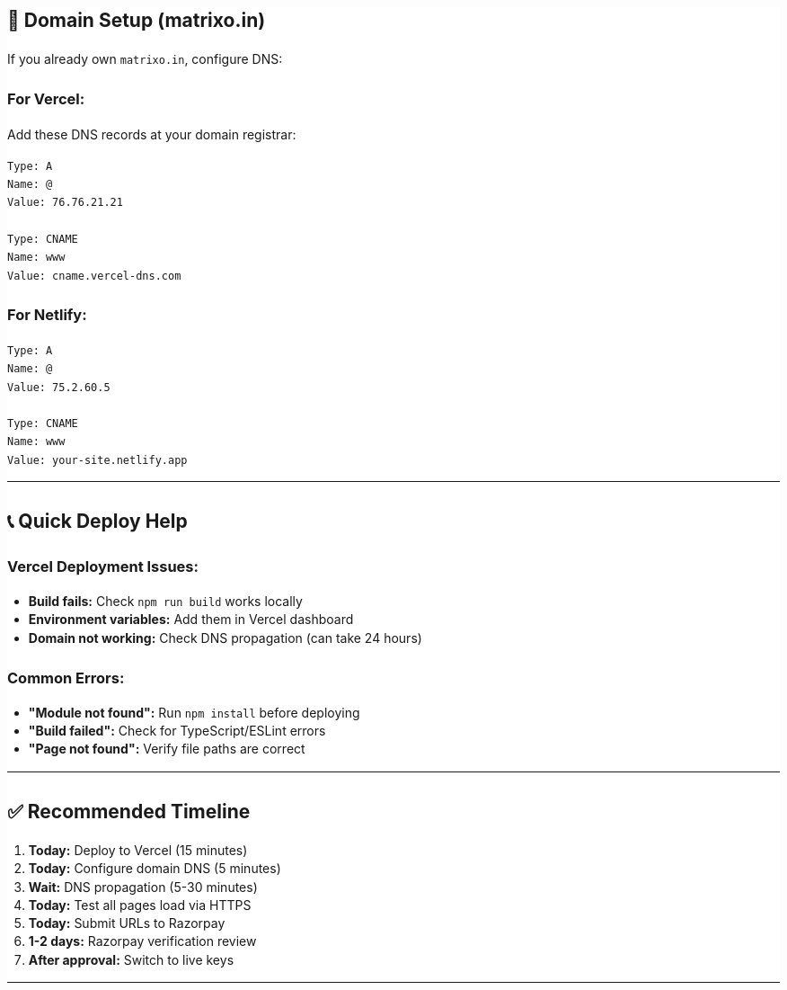 ## 🔗 Domain Setup (matrixo.in)

If you already own `matrixo.in`, configure DNS:

### For Vercel:
Add these DNS records at your domain registrar:

```
Type: A
Name: @
Value: 76.76.21.21

Type: CNAME
Name: www
Value: cname.vercel-dns.com
```

### For Netlify:
```
Type: A
Name: @
Value: 75.2.60.5

Type: CNAME  
Name: www
Value: your-site.netlify.app
```

---

## 📞 Quick Deploy Help

### Vercel Deployment Issues:
- **Build fails:** Check `npm run build` works locally
- **Environment variables:** Add them in Vercel dashboard
- **Domain not working:** Check DNS propagation (can take 24 hours)

### Common Errors:
- **"Module not found":** Run `npm install` before deploying
- **"Build failed":** Check for TypeScript/ESLint errors
- **"Page not found":** Verify file paths are correct

---

## ✅ Recommended Timeline

1. **Today:** Deploy to Vercel (15 minutes)
2. **Today:** Configure domain DNS (5 minutes)
3. **Wait:** DNS propagation (5-30 minutes)
4. **Today:** Test all pages load via HTTPS
5. **Today:** Submit URLs to Razorpay
6. **1-2 days:** Razorpay verification review
7. **After approval:** Switch to live keys

---